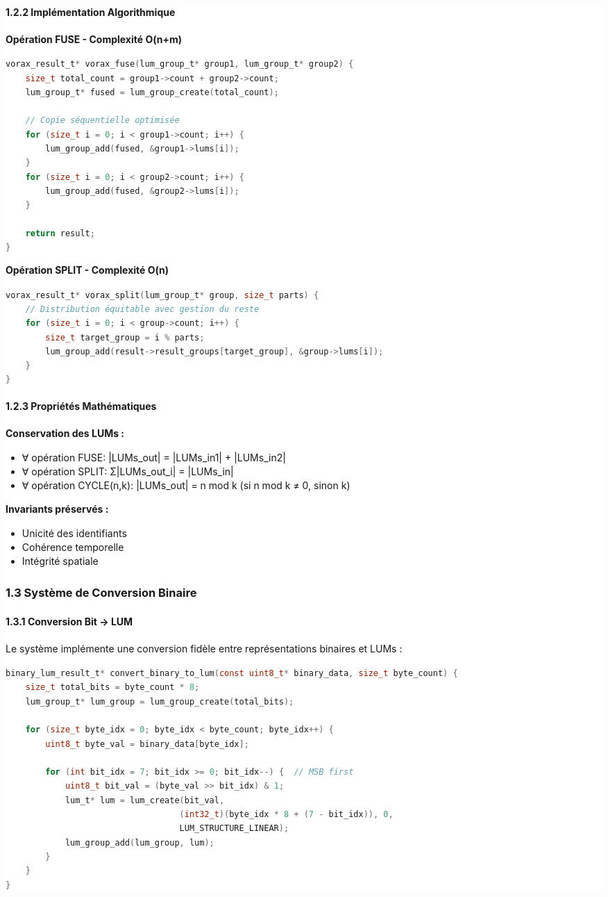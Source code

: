 #### 1.2.2 Implémentation Algorithmique

**Opération FUSE - Complexité O(n+m)**
```c
vorax_result_t* vorax_fuse(lum_group_t* group1, lum_group_t* group2) {
    size_t total_count = group1->count + group2->count;
    lum_group_t* fused = lum_group_create(total_count);
    
    // Copie séquentielle optimisée
    for (size_t i = 0; i < group1->count; i++) {
        lum_group_add(fused, &group1->lums[i]);
    }
    for (size_t i = 0; i < group2->count; i++) {
        lum_group_add(fused, &group2->lums[i]);
    }
    
    return result;
}
```

**Opération SPLIT - Complexité O(n)**
```c
vorax_result_t* vorax_split(lum_group_t* group, size_t parts) {
    // Distribution équitable avec gestion du reste
    for (size_t i = 0; i < group->count; i++) {
        size_t target_group = i % parts;
        lum_group_add(result->result_groups[target_group], &group->lums[i]);
    }
}
```

#### 1.2.3 Propriétés Mathématiques

**Conservation des LUMs :**
- ∀ opération FUSE: |LUMs_out| = |LUMs_in1| + |LUMs_in2|
- ∀ opération SPLIT: Σ|LUMs_out_i| = |LUMs_in|
- ∀ opération CYCLE(n,k): |LUMs_out| = n mod k (si n mod k ≠ 0, sinon k)

**Invariants préservés :**
- Unicité des identifiants
- Cohérence temporelle
- Intégrité spatiale

### 1.3 Système de Conversion Binaire

#### 1.3.1 Conversion Bit → LUM

Le système implémente une conversion fidèle entre représentations binaires et LUMs :

```c
binary_lum_result_t* convert_binary_to_lum(const uint8_t* binary_data, size_t byte_count) {
    size_t total_bits = byte_count * 8;
    lum_group_t* lum_group = lum_group_create(total_bits);
    
    for (size_t byte_idx = 0; byte_idx < byte_count; byte_idx++) {
        uint8_t byte_val = binary_data[byte_idx];
        
        for (int bit_idx = 7; bit_idx >= 0; bit_idx--) {  // MSB first
            uint8_t bit_val = (byte_val >> bit_idx) & 1;
            lum_t* lum = lum_create(bit_val, 
                                   (int32_t)(byte_idx * 8 + (7 - bit_idx)), 0, 
                                   LUM_STRUCTURE_LINEAR);
            lum_group_add(lum_group, lum);
        }
    }
}
```